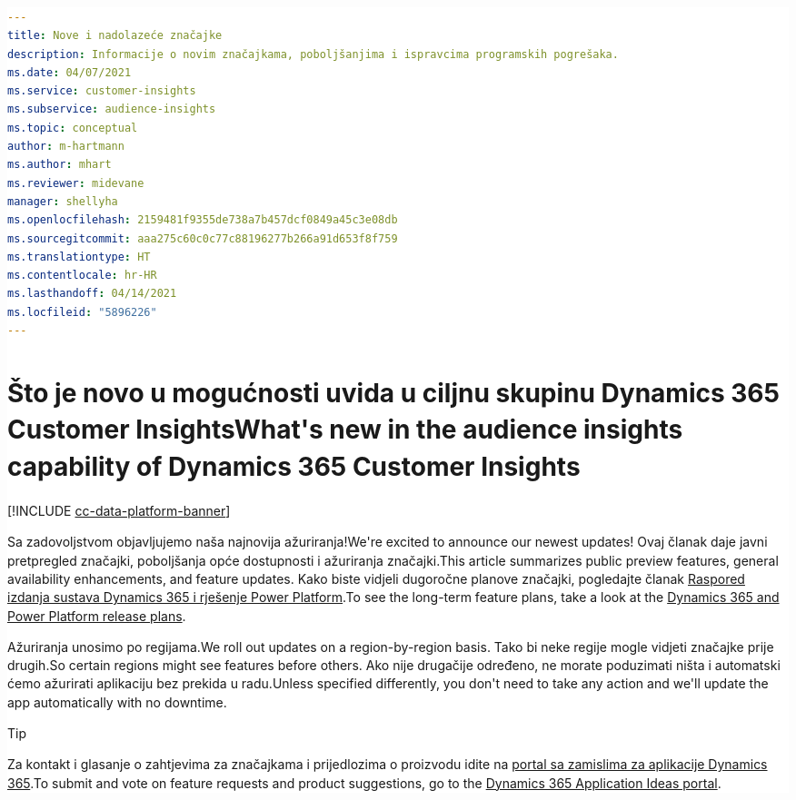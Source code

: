 ```yaml
---
title: Nove i nadolazeće značajke
description: Informacije o novim značajkama, poboljšanjima i ispravcima programskih pogrešaka.
ms.date: 04/07/2021
ms.service: customer-insights
ms.subservice: audience-insights
ms.topic: conceptual
author: m-hartmann
ms.author: mhart
ms.reviewer: midevane
manager: shellyha
ms.openlocfilehash: 2159481f9355de738a7b457dcf0849a45c3e08db
ms.sourcegitcommit: aaa275c60c0c77c88196277b266a91d653f8f759
ms.translationtype: HT
ms.contentlocale: hr-HR
ms.lasthandoff: 04/14/2021
ms.locfileid: "5896226"
---
```

# <a name="whats-new-in-the-audience-insights-capability-of-dynamics-365-customer-insights"></a><span data-ttu-id="a4968-103">Što je novo u mogućnosti uvida u ciljnu skupinu Dynamics 365 Customer Insights</span><span class="sxs-lookup"><span data-stu-id="a4968-103">What's new in the audience insights capability of Dynamics 365 Customer Insights</span></span>

[!INCLUDE [cc-data-platform-banner](../includes/cc-data-platform-banner.md)]

<span data-ttu-id="a4968-104">Sa zadovoljstvom objavljujemo naša najnovija ažuriranja!</span><span class="sxs-lookup"><span data-stu-id="a4968-104">We're excited to announce our newest updates!</span></span> <span data-ttu-id="a4968-105">Ovaj članak daje javni pretpregled značajki, poboljšanja opće dostupnosti i ažuriranja značajki.</span><span class="sxs-lookup"><span data-stu-id="a4968-105">This article summarizes public preview features, general availability enhancements, and feature updates.</span></span> <span data-ttu-id="a4968-106">Kako biste vidjeli dugoročne planove značajki, pogledajte članak [Raspored izdanja sustava Dynamics 365 i rješenje Power Platform](/dynamics365/release-plans/).</span><span class="sxs-lookup"><span data-stu-id="a4968-106">To see the long-term feature plans, take a look at the [Dynamics 365 and Power Platform release plans](/dynamics365/release-plans/).</span></span>

<span data-ttu-id="a4968-107">Ažuriranja unosimo po regijama.</span><span class="sxs-lookup"><span data-stu-id="a4968-107">We roll out updates on a region-by-region basis.</span></span> <span data-ttu-id="a4968-108">Tako bi neke regije mogle vidjeti značajke prije drugih.</span><span class="sxs-lookup"><span data-stu-id="a4968-108">So certain regions might see features before others.</span></span> <span data-ttu-id="a4968-109">Ako nije drugačije određeno, ne morate poduzimati ništa i automatski ćemo ažurirati aplikaciju bez prekida u radu.</span><span class="sxs-lookup"><span data-stu-id="a4968-109">Unless specified differently, you don't need to take any action and we'll update the app automatically with no downtime.</span></span>

> [!TIP]
> <span data-ttu-id="a4968-110">Za kontakt i glasanje o zahtjevima za značajkama i prijedlozima o proizvodu idite na [portal sa zamislima za aplikacije Dynamics 365](https://experience.dynamics.com/ideas/categories/?forum=79a8c474-4e35-e911-a971-000d3a4f3343&forumName=Dynamics%20365%20Customer%20Insights).</span><span class="sxs-lookup"><span data-stu-id="a4968-110">To submit and vote on feature requests and product suggestions, go to the [Dynamics 365 Application Ideas portal](https://experience.dynamics.com/ideas/categories/?forum=79a8c474-4e35-e911-a971-000d3a4f3343&forumName=Dynamics%20365%20Customer%20Insights).</span></span>
